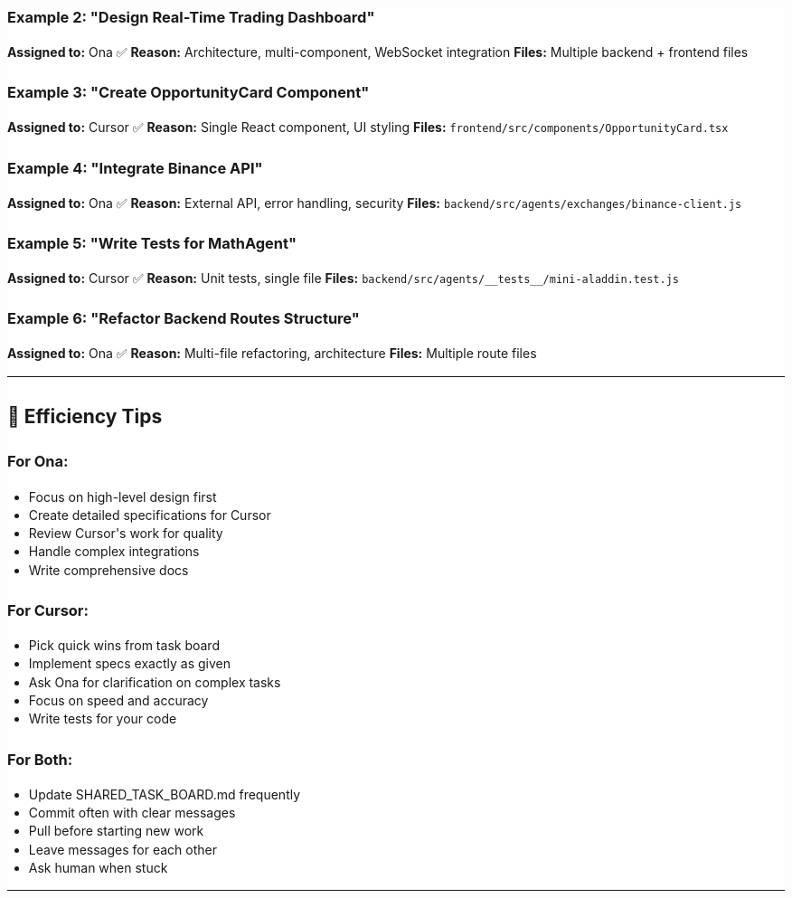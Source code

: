 ### Example 2: "Design Real-Time Trading Dashboard"
**Assigned to:** Ona ✅
**Reason:** Architecture, multi-component, WebSocket integration
**Files:** Multiple backend + frontend files

### Example 3: "Create OpportunityCard Component"
**Assigned to:** Cursor ✅
**Reason:** Single React component, UI styling
**Files:** `frontend/src/components/OpportunityCard.tsx`

### Example 4: "Integrate Binance API"
**Assigned to:** Ona ✅
**Reason:** External API, error handling, security
**Files:** `backend/src/agents/exchanges/binance-client.js`

### Example 5: "Write Tests for MathAgent"
**Assigned to:** Cursor ✅
**Reason:** Unit tests, single file
**Files:** `backend/src/agents/__tests__/mini-aladdin.test.js`

### Example 6: "Refactor Backend Routes Structure"
**Assigned to:** Ona ✅
**Reason:** Multi-file refactoring, architecture
**Files:** Multiple route files

---

## 🚀 Efficiency Tips

### For Ona:
- Focus on high-level design first
- Create detailed specifications for Cursor
- Review Cursor's work for quality
- Handle complex integrations
- Write comprehensive docs

### For Cursor:
- Pick quick wins from task board
- Implement specs exactly as given
- Ask Ona for clarification on complex tasks
- Focus on speed and accuracy
- Write tests for your code

### For Both:
- Update SHARED_TASK_BOARD.md frequently
- Commit often with clear messages
- Pull before starting new work
- Leave messages for each other
- Ask human when stuck

---